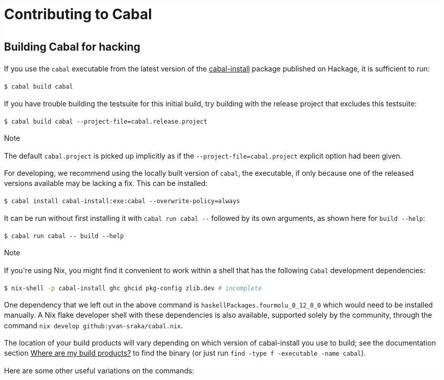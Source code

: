 # Contributing to Cabal

## Building Cabal for hacking

If you use the `cabal` executable from the latest version of the
[cabal-install](https://hackage.haskell.org/package/cabal-install) package
published on Hackage, it is sufficient to run:

```
$ cabal build cabal
```

If you have trouble building the testsuite for this initial build, try building
with the release project that excludes this testsuite:

```
$ cabal build cabal --project-file=cabal.release.project
```

> [!NOTE]
> The default `cabal.project` is picked up implicitly as if the
> `--project-file=cabal.project` explicit option had been given.

For developing, we recommend using the locally built version of `cabal`, the
executable, if only because one of the released versions available may be
lacking a fix. This can be installed:

```
$ cabal install cabal-install:exe:cabal --overwrite-policy=always
```

It can be run without first installing it with `cabal run cabal --` followed by
its own arguments, as shown here for `build --help`:

```
$ cabal run cabal -- build --help
```

> [!NOTE]
> If you're using Nix, you might find it convenient to work within a shell that has the following `Cabal` development dependencies:
> ```bash
> $ nix-shell -p cabal-install ghc ghcid pkg-config zlib.dev # incomplete
> ```
> One dependency that we left out in the above command is `haskellPackages.fourmolu_0_12_0_0` which would need to be installed manually.
> A Nix flake developer shell with these dependencies is also available, supported solely by the community, through the command `nix develop github:yvan-sraka/cabal.nix`.

The location of your build products will vary depending on which version of
cabal-install you use to build; see the documentation section
[Where are my build products?](http://cabal.readthedocs.io/en/latest/nix-local-build.html#where-are-my-build-products)
to find the binary (or just run `find -type f -executable -name cabal`).

Here are some other useful variations on the commands:
